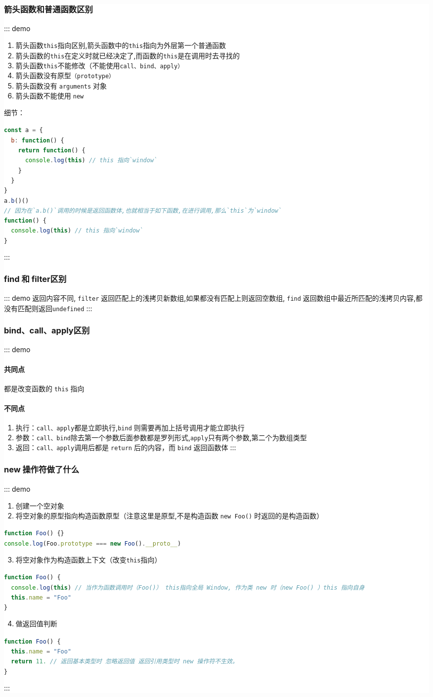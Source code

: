 ### 箭头函数和普通函数区别
::: demo
1. 箭头函数`this`指向区别,箭头函数中的`this`指向为外层第一个普通函数
2. 箭头函数的`this`在定义时就已经决定了,而函数的`this`是在调用时去寻找的
3. 箭头函数`this`不能修改（不能使用`call、bind、apply）`
4. 箭头函数没有原型`（prototype）`
5. 箭头函数没有 `arguments` 对象
6. 箭头函数不能使用 `new`

细节：
```javascript
const a = {
  b: function() {
    return function() {
      console.log(this) // this 指向`window`
    }
  }
}
a.b()()
// 因为在`a.b()`调用的时候是返回函数体,也就相当于如下函数,在进行调用,那么`this`为`window`
function() {
  console.log(this) // this 指向`window`
}
```
:::
### find 和 filter区别
::: demo
返回内容不同, `filter` 返回匹配上的浅拷贝新数组,如果都没有匹配上则返回空数组, `find` 返回数组中最近所匹配的浅拷贝内容,都没有匹配则返回`undefined`
:::

### bind、call、apply区别
::: demo
#### 共同点
都是改变函数的 `this` 指向
#### 不同点
1. 执行：`call、apply`都是立即执行,`bind` 则需要再加上括号调用才能立即执行
2. 参数：`call、bind`除去第一个参数后面参数都是罗列形式,`apply`只有两个参数,第二个为数组类型
3. 返回：`call、apply`调用后都是 `return` 后的内容，而 `bind` 返回函数体
:::

### new 操作符做了什么
::: demo
1. 创建一个空对象 
2. 将空对象的原型指向构造函数原型（注意这里是原型,不是构造函数 `new Foo()` 时返回的是构造函数）
```javascript
function Foo() {}
console.log(Foo.prototype === new Foo().__proto__)
```
3. 将空对象作为构造函数上下文（改变`this`指向）
```javascript
function Foo() {
  console.log(this) // 当作为函数调用时（Foo()） this指向全局 Window, 作为类 new 时（new Foo() ）this 指向自身
  this.name = "Foo"
}
```
4. 做返回值判断
```javascript
function Foo() {
  this.name = "Foo"
  return 11. // 返回基本类型时 忽略返回值 返回引用类型时 new 操作符不生效。
}
```
:::